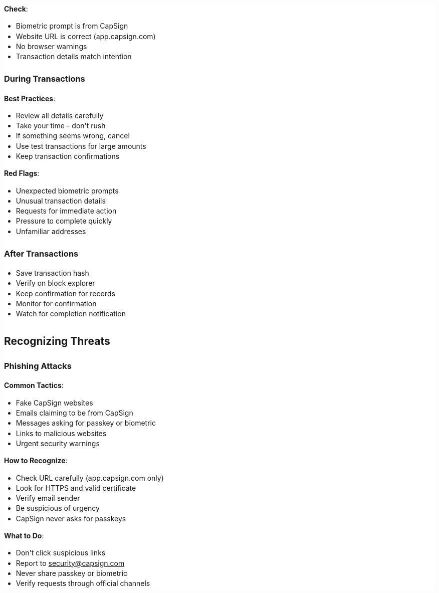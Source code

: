 **Check**:
- Biometric prompt is from CapSign
- Website URL is correct (app.capsign.com)
- No browser warnings
- Transaction details match intention

### During Transactions

**Best Practices**:
- Review all details carefully
- Take your time - don't rush
- If something seems wrong, cancel
- Use test transactions for large amounts
- Keep transaction confirmations

**Red Flags**:
- Unexpected biometric prompts
- Unusual transaction details
- Requests for immediate action
- Pressure to complete quickly
- Unfamiliar addresses

### After Transactions

- Save transaction hash
- Verify on block explorer
- Keep confirmation for records
- Monitor for confirmation
- Watch for completion notification

## Recognizing Threats

### Phishing Attacks

**Common Tactics**:
- Fake CapSign websites
- Emails claiming to be from CapSign
- Messages asking for passkey or biometric
- Links to malicious websites
- Urgent security warnings

**How to Recognize**:
- Check URL carefully (app.capsign.com only)
- Look for HTTPS and valid certificate
- Verify email sender
- Be suspicious of urgency
- CapSign never asks for passkeys

**What to Do**:
- Don't click suspicious links
- Report to security@capsign.com
- Never share passkey or biometric
- Verify requests through official channels
